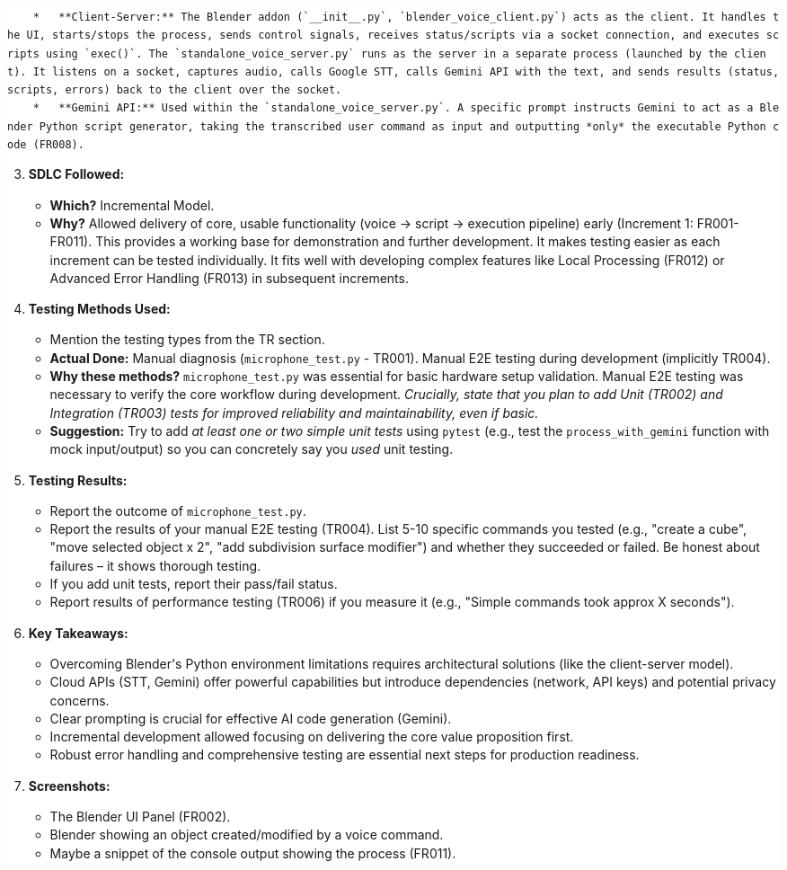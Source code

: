         *   **Client-Server:** The Blender addon (`__init__.py`, `blender_voice_client.py`) acts as the client. It handles the UI, starts/stops the process, sends control signals, receives status/scripts via a socket connection, and executes scripts using `exec()`. The `standalone_voice_server.py` runs as the server in a separate process (launched by the client). It listens on a socket, captures audio, calls Google STT, calls Gemini API with the text, and sends results (status, scripts, errors) back to the client over the socket.
        *   **Gemini API:** Used within the `standalone_voice_server.py`. A specific prompt instructs Gemini to act as a Blender Python script generator, taking the transcribed user command as input and outputting *only* the executable Python code (FR008).

3.  **SDLC Followed:**
    *   **Which?** Incremental Model.
    *   **Why?** Allowed delivery of core, usable functionality (voice -> script -> execution pipeline) early (Increment 1: FR001-FR011). This provides a working base for demonstration and further development. It makes testing easier as each increment can be tested individually. It fits well with developing complex features like Local Processing (FR012) or Advanced Error Handling (FR013) in subsequent increments.

4.  **Testing Methods Used:**
    *   Mention the testing types from the TR section.
    *   **Actual Done:** Manual diagnosis (`microphone_test.py` - TR001). Manual E2E testing during development (implicitly TR004).
    *   **Why these methods?** `microphone_test.py` was essential for basic hardware setup validation. Manual E2E testing was necessary to verify the core workflow during development. *Crucially, state that you plan to add Unit (TR002) and Integration (TR003) tests for improved reliability and maintainability, even if basic.*
    *   **Suggestion:** Try to add *at least one or two simple unit tests* using `pytest` (e.g., test the `process_with_gemini` function with mock input/output) so you can concretely say you *used* unit testing.

5.  **Testing Results:**
    *   Report the outcome of `microphone_test.py`.
    *   Report the results of your manual E2E testing (TR004). List 5-10 specific commands you tested (e.g., "create a cube", "move selected object x 2", "add subdivision surface modifier") and whether they succeeded or failed. Be honest about failures – it shows thorough testing.
    *   If you add unit tests, report their pass/fail status.
    *   Report results of performance testing (TR006) if you measure it (e.g., "Simple commands took approx X seconds").

6.  **Key Takeaways:**
    *   Overcoming Blender's Python environment limitations requires architectural solutions (like the client-server model).
    *   Cloud APIs (STT, Gemini) offer powerful capabilities but introduce dependencies (network, API keys) and potential privacy concerns.
    *   Clear prompting is crucial for effective AI code generation (Gemini).
    *   Incremental development allowed focusing on delivering the core value proposition first.
    *   Robust error handling and comprehensive testing are essential next steps for production readiness.

7.  **Screenshots:**
    *   The Blender UI Panel (FR002).
    *   Blender showing an object created/modified by a voice command.
    *   Maybe a snippet of the console output showing the process (FR011).
